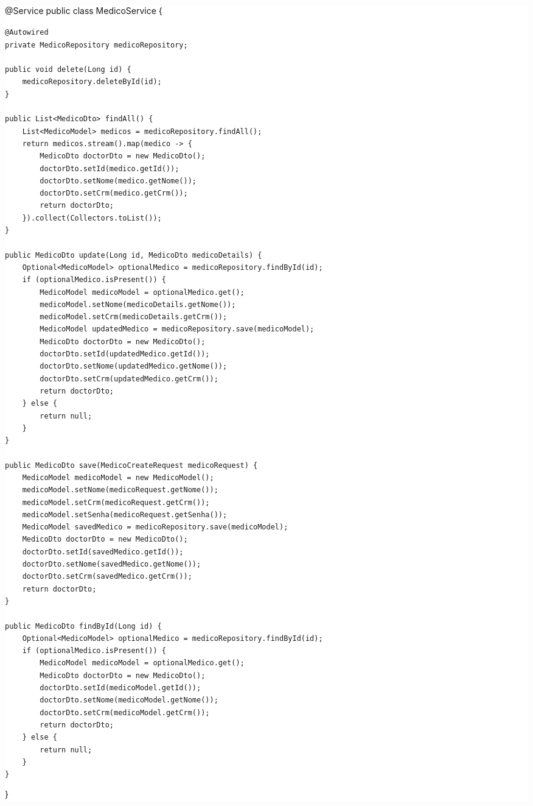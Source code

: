 
@Service
public class MedicoService {

    @Autowired
    private MedicoRepository medicoRepository;

    public void delete(Long id) {
        medicoRepository.deleteById(id);
    }

    public List<MedicoDto> findAll() {
        List<MedicoModel> medicos = medicoRepository.findAll();
        return medicos.stream().map(medico -> {
            MedicoDto doctorDto = new MedicoDto();
            doctorDto.setId(medico.getId());
            doctorDto.setNome(medico.getNome());
            doctorDto.setCrm(medico.getCrm());
            return doctorDto;
        }).collect(Collectors.toList());
    }

    public MedicoDto update(Long id, MedicoDto medicoDetails) {
        Optional<MedicoModel> optionalMedico = medicoRepository.findById(id);
        if (optionalMedico.isPresent()) {
            MedicoModel medicoModel = optionalMedico.get();
            medicoModel.setNome(medicoDetails.getNome());
            medicoModel.setCrm(medicoDetails.getCrm());
            MedicoModel updatedMedico = medicoRepository.save(medicoModel);
            MedicoDto doctorDto = new MedicoDto();
            doctorDto.setId(updatedMedico.getId());
            doctorDto.setNome(updatedMedico.getNome());
            doctorDto.setCrm(updatedMedico.getCrm());
            return doctorDto;
        } else {
            return null;
        }
    }

    public MedicoDto save(MedicoCreateRequest medicoRequest) {
        MedicoModel medicoModel = new MedicoModel();
        medicoModel.setNome(medicoRequest.getNome());
        medicoModel.setCrm(medicoRequest.getCrm());
        medicoModel.setSenha(medicoRequest.getSenha());
        MedicoModel savedMedico = medicoRepository.save(medicoModel);
        MedicoDto doctorDto = new MedicoDto();
        doctorDto.setId(savedMedico.getId());
        doctorDto.setNome(savedMedico.getNome());
        doctorDto.setCrm(savedMedico.getCrm());
        return doctorDto;
    }

    public MedicoDto findById(Long id) {
        Optional<MedicoModel> optionalMedico = medicoRepository.findById(id);
        if (optionalMedico.isPresent()) {
            MedicoModel medicoModel = optionalMedico.get();
            MedicoDto doctorDto = new MedicoDto();
            doctorDto.setId(medicoModel.getId());
            doctorDto.setNome(medicoModel.getNome());
            doctorDto.setCrm(medicoModel.getCrm());
            return doctorDto;
        } else {
            return null;
        }
    }
}
